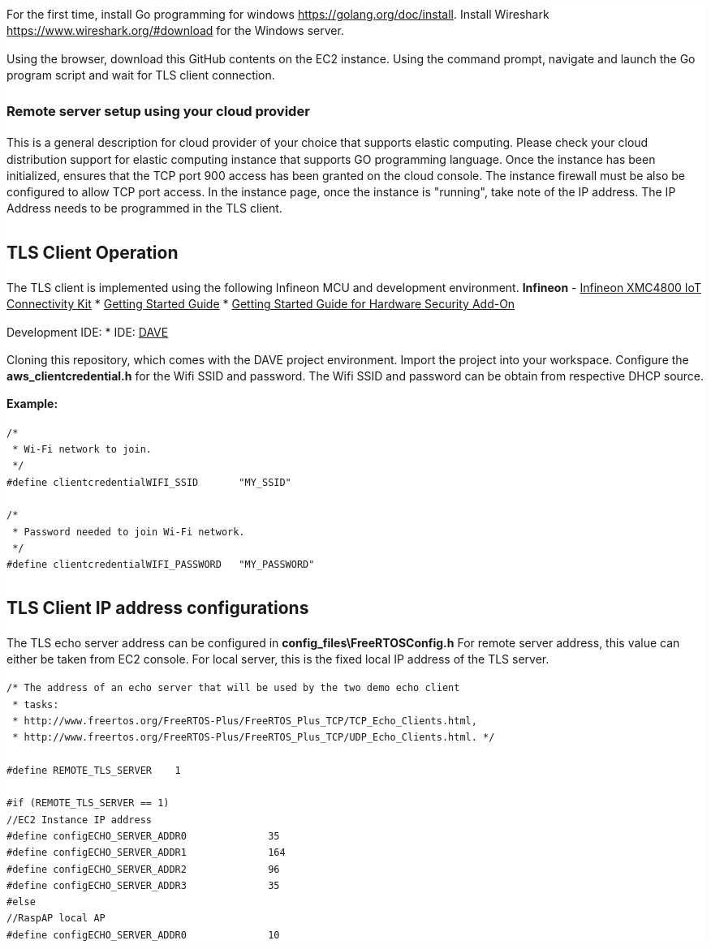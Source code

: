 For the first time, install Go programming for windows https://golang.org/doc/install.
Install Wireshark https://www.wireshark.org/#download for the Windows server.

Using the browser, download this GitHub contents on the EC2 instance. Using the command prompt, navigate and launch the Go program script and wait for TLS client connection.

### Remote server setup using your cloud provider
This is a general description for cloud provider of your choice that supports elastic computing. Please check your cloud distribution support for elastic computing instance that supports GO programming language. Once the instance has been initialized, ensures that the TCP port 900 access has been granted on the cloud console. The instance firewall must be also be configured to allow TCP port access. In the instance page, once the instance is "running", take note of the IP address. The IP Address needs to be programmed in the TLS client.

## TLS Client Operation

The TLS client is implemented using the following Infineon MCU and development environment.
**Infineon** - [Infineon XMC4800 IoT Connectivity Kit](https://www.infineon.com/connectivitykit)
    * [Getting Started Guide](https://docs.aws.amazon.com/freertos/latest/userguide/getting_started_infineon.html)
    * [Getting Started Guide for Hardware Security Add-On](https://github.com/Infineon/amazon-freertos-optiga-trust-x/wiki/Infineon-XMC4800-IoT-Connectivity-Kit)

Development IDE:
    * IDE: [DAVE](https://infineoncommunity.com/dave-download_ID645)

Cloning this repository, which comes with the DAVE project environment. Import the project into your workspace. Configure the **aws_clientcredential.h** for the Wifi SSID and password. The Wifi SSID and password can be obtain from respective DHCP source.

**Example:**
```console
/*
 * Wi-Fi network to join.
 */
#define clientcredentialWIFI_SSID       "MY_SSID"

/*
 * Password needed to join Wi-Fi network.
 */
#define clientcredentialWIFI_PASSWORD   "MY_PASSWORD"
```
## TLS Client IP address configurations

The TLS echo server address can be configured in **config_files\FreeRTOSConfig.h**
For remote server address, this value can either be taken from EC2 console. For local server, this is the fixed local IP address of the TLS server.

```
/* The address of an echo server that will be used by the two demo echo client
 * tasks:
 * http://www.freertos.org/FreeRTOS-Plus/FreeRTOS_Plus_TCP/TCP_Echo_Clients.html,
 * http://www.freertos.org/FreeRTOS-Plus/FreeRTOS_Plus_TCP/UDP_Echo_Clients.html. */

#define REMOTE_TLS_SERVER    1

#if (REMOTE_TLS_SERVER == 1)
//EC2 Instance IP address
#define configECHO_SERVER_ADDR0              35
#define configECHO_SERVER_ADDR1              164
#define configECHO_SERVER_ADDR2              96
#define configECHO_SERVER_ADDR3              35
#else
//RaspAP local AP
#define configECHO_SERVER_ADDR0              10
```